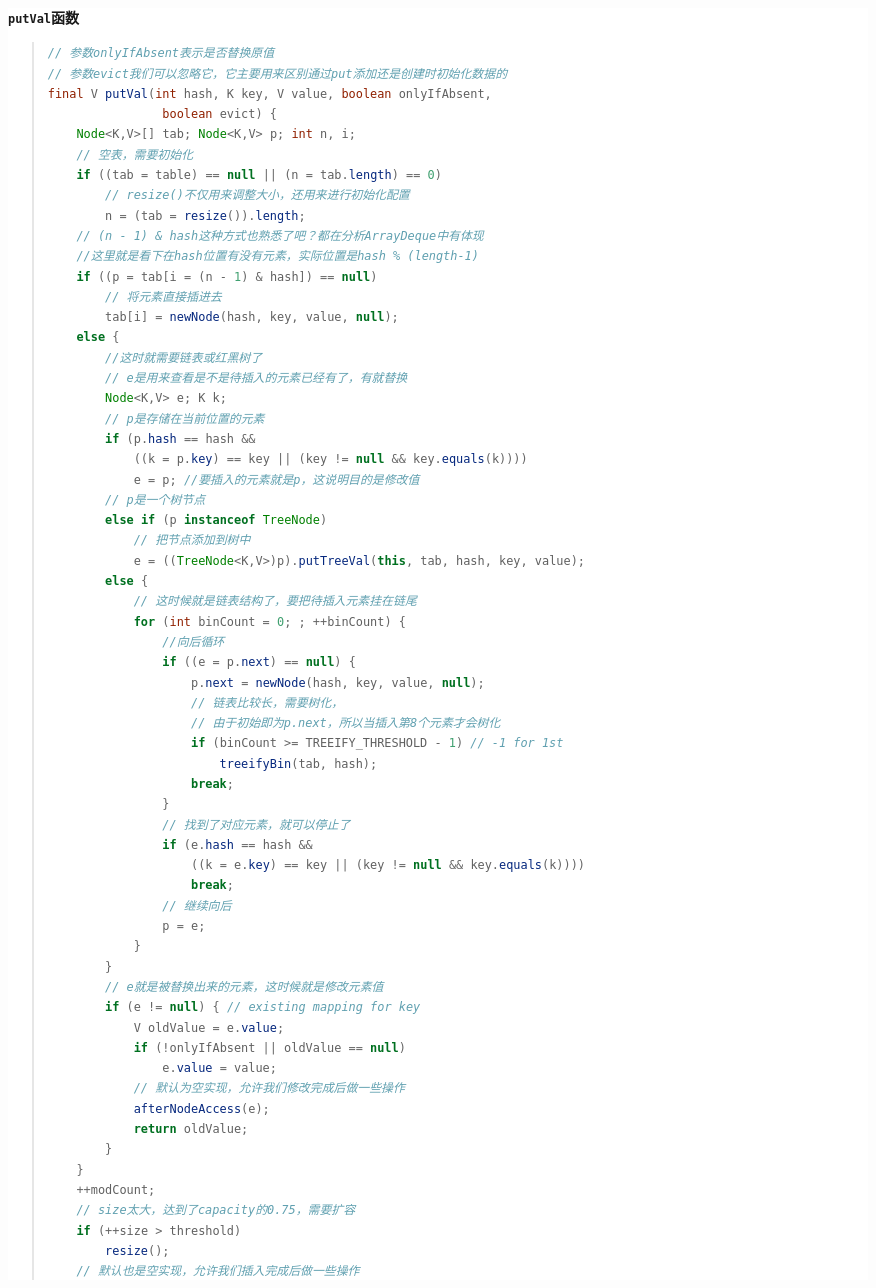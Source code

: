 **`putVal`函数**

> ```java
> // 参数onlyIfAbsent表示是否替换原值
> // 参数evict我们可以忽略它，它主要用来区别通过put添加还是创建时初始化数据的
> final V putVal(int hash, K key, V value, boolean onlyIfAbsent,
>                 boolean evict) {
>     Node<K,V>[] tab; Node<K,V> p; int n, i;
>     // 空表，需要初始化
>     if ((tab = table) == null || (n = tab.length) == 0)
>         // resize()不仅用来调整大小，还用来进行初始化配置
>         n = (tab = resize()).length;
>     // (n - 1) & hash这种方式也熟悉了吧？都在分析ArrayDeque中有体现
>     //这里就是看下在hash位置有没有元素，实际位置是hash % (length-1)
>     if ((p = tab[i = (n - 1) & hash]) == null)
>         // 将元素直接插进去
>         tab[i] = newNode(hash, key, value, null);
>     else {
>         //这时就需要链表或红黑树了
>         // e是用来查看是不是待插入的元素已经有了，有就替换
>         Node<K,V> e; K k;
>         // p是存储在当前位置的元素
>         if (p.hash == hash &&
>             ((k = p.key) == key || (key != null && key.equals(k))))
>             e = p; //要插入的元素就是p，这说明目的是修改值
>         // p是一个树节点
>         else if (p instanceof TreeNode)
>             // 把节点添加到树中
>             e = ((TreeNode<K,V>)p).putTreeVal(this, tab, hash, key, value);
>         else {
>             // 这时候就是链表结构了，要把待插入元素挂在链尾
>             for (int binCount = 0; ; ++binCount) {
>                 //向后循环
>                 if ((e = p.next) == null) {
>                     p.next = newNode(hash, key, value, null);
>                     // 链表比较长，需要树化，
>                     // 由于初始即为p.next，所以当插入第8个元素才会树化
>                     if (binCount >= TREEIFY_THRESHOLD - 1) // -1 for 1st
>                         treeifyBin(tab, hash);
>                     break;
>                 }
>                 // 找到了对应元素，就可以停止了
>                 if (e.hash == hash &&
>                     ((k = e.key) == key || (key != null && key.equals(k))))
>                     break;
>                 // 继续向后
>                 p = e;
>             }
>         }
>         // e就是被替换出来的元素，这时候就是修改元素值
>         if (e != null) { // existing mapping for key
>             V oldValue = e.value;
>             if (!onlyIfAbsent || oldValue == null)
>                 e.value = value;
>             // 默认为空实现，允许我们修改完成后做一些操作
>             afterNodeAccess(e);
>             return oldValue;
>         }
>     }
>     ++modCount;
>     // size太大，达到了capacity的0.75，需要扩容
>     if (++size > threshold)
>         resize();
>     // 默认也是空实现，允许我们插入完成后做一些操作